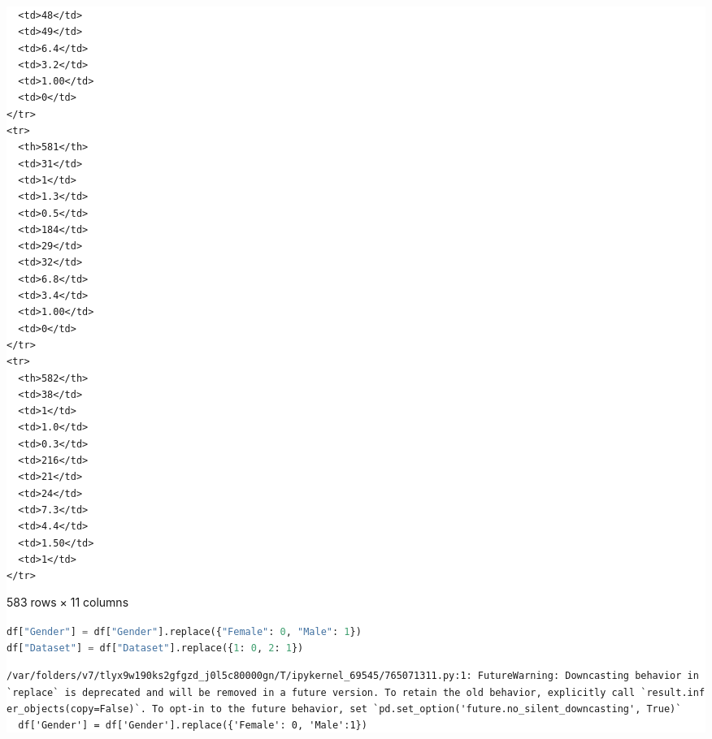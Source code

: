       <td>48</td>
      <td>49</td>
      <td>6.4</td>
      <td>3.2</td>
      <td>1.00</td>
      <td>0</td>
    </tr>
    <tr>
      <th>581</th>
      <td>31</td>
      <td>1</td>
      <td>1.3</td>
      <td>0.5</td>
      <td>184</td>
      <td>29</td>
      <td>32</td>
      <td>6.8</td>
      <td>3.4</td>
      <td>1.00</td>
      <td>0</td>
    </tr>
    <tr>
      <th>582</th>
      <td>38</td>
      <td>1</td>
      <td>1.0</td>
      <td>0.3</td>
      <td>216</td>
      <td>21</td>
      <td>24</td>
      <td>7.3</td>
      <td>4.4</td>
      <td>1.50</td>
      <td>1</td>
    </tr>
  </tbody>
</table>
<p>583 rows × 11 columns</p>
</div>




```python
df["Gender"] = df["Gender"].replace({"Female": 0, "Male": 1})
df["Dataset"] = df["Dataset"].replace({1: 0, 2: 1})
```

    /var/folders/v7/tlyx9w190ks2gfgzd_j0l5c80000gn/T/ipykernel_69545/765071311.py:1: FutureWarning: Downcasting behavior in `replace` is deprecated and will be removed in a future version. To retain the old behavior, explicitly call `result.infer_objects(copy=False)`. To opt-in to the future behavior, set `pd.set_option('future.no_silent_downcasting', True)`
      df['Gender'] = df['Gender'].replace({'Female': 0, 'Male':1})
